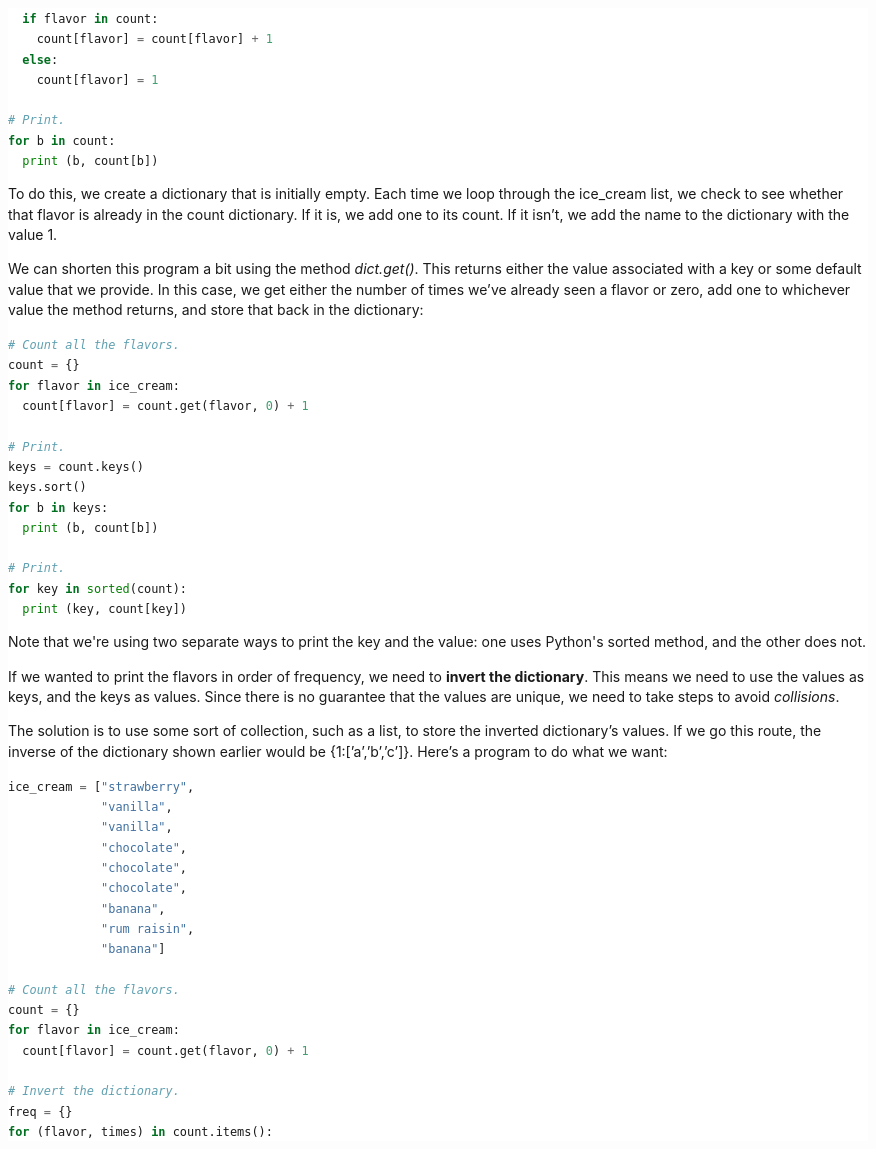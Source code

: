 ```python
  if flavor in count:
    count[flavor] = count[flavor] + 1
  else:
    count[flavor] = 1

# Print.
for b in count:
  print (b, count[b])
```
To do this, we create a dictionary that is initially empty. Each time we loop through the ice_cream list, we check
to see whether that flavor is already in the count dictionary. If it is, we add one to its count.
If it isn’t, we add the name to the dictionary with the value 1.

We can shorten this program a bit using the method *dict.get()*. This returns either the value associated with a key or some default value that we provide. In this case, we get either the number of times we’ve already seen a flavor or zero, add one to whichever value the method returns, and store that back in the dictionary:

```python
# Count all the flavors.
count = {}
for flavor in ice_cream:
  count[flavor] = count.get(flavor, 0) + 1

# Print.
keys = count.keys()
keys.sort()
for b in keys:
  print (b, count[b])

# Print.
for key in sorted(count):
  print (key, count[key])
```

Note that we're using two separate ways to print the key and the value: one uses Python's sorted method, and the other does not.  

If we wanted to print the flavors in order of frequency, we need to **invert the dictionary**.  This means we need to use the values as keys, and the keys as values.  Since there is no guarantee that the values are unique, we need to take steps to avoid *collisions*. 

The solution is to use some sort of collection, such as a list, to store the inverted dictionary’s values. If we go this route, the inverse of the dictionary shown earlier would be {1:[’a’,’b’,’c’]}. Here’s a program to do what we want:

```python
ice_cream = ["strawberry", 
             "vanilla", 
             "vanilla", 
             "chocolate", 
             "chocolate", 
             "chocolate", 
             "banana", 
             "rum raisin", 
             "banana"]

# Count all the flavors.
count = {}
for flavor in ice_cream:
  count[flavor] = count.get(flavor, 0) + 1

# Invert the dictionary.
freq = {}
for (flavor, times) in count.items():
```